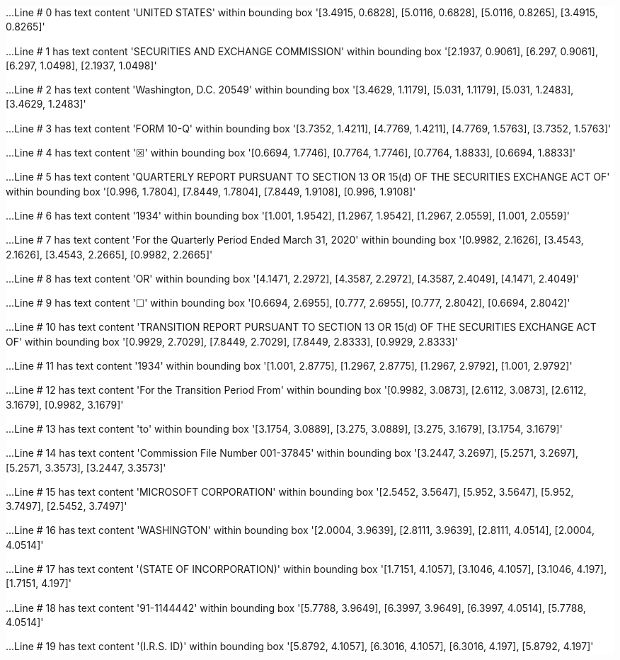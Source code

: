 ...Line # 0 has text content 'UNITED STATES' within bounding box '[3.4915, 0.6828], [5.0116, 0.6828], [5.0116, 0.8265], [3.4915, 0.8265]'

...Line # 1 has text content 'SECURITIES AND EXCHANGE COMMISSION' within bounding box '[2.1937, 0.9061], [6.297, 0.9061], [6.297, 1.0498], [2.1937, 1.0498]'

...Line # 2 has text content 'Washington, D.C. 20549' within bounding box '[3.4629, 1.1179], [5.031, 1.1179], [5.031, 1.2483], [3.4629, 1.2483]'

...Line # 3 has text content 'FORM 10-Q' within bounding box '[3.7352, 1.4211], [4.7769, 1.4211], [4.7769, 1.5763], [3.7352, 1.5763]'

...Line # 4 has text content '☒' within bounding box '[0.6694, 1.7746], [0.7764, 1.7746], [0.7764, 1.8833], [0.6694, 1.8833]'

...Line # 5 has text content 'QUARTERLY REPORT PURSUANT TO SECTION 13 OR 15(d) OF THE SECURITIES EXCHANGE ACT OF' within bounding box '[0.996, 1.7804], [7.8449, 1.7804], [7.8449, 1.9108], [0.996, 1.9108]'

...Line # 6 has text content '1934' within bounding box '[1.001, 1.9542], [1.2967, 1.9542], [1.2967, 2.0559], [1.001, 2.0559]'

...Line # 7 has text content 'For the Quarterly Period Ended March 31, 2020' within bounding box '[0.9982, 2.1626], [3.4543, 2.1626], [3.4543, 2.2665], [0.9982, 2.2665]'

...Line # 8 has text content 'OR' within bounding box '[4.1471, 2.2972], [4.3587, 2.2972], [4.3587, 2.4049], [4.1471, 2.4049]'

...Line # 9 has text content '☐' within bounding box '[0.6694, 2.6955], [0.777, 2.6955], [0.777, 2.8042], [0.6694, 2.8042]'

...Line # 10 has text content 'TRANSITION REPORT PURSUANT TO SECTION 13 OR 15(d) OF THE SECURITIES EXCHANGE ACT OF' within bounding box '[0.9929, 2.7029], [7.8449, 2.7029], [7.8449, 2.8333], [0.9929, 2.8333]'

...Line # 11 has text content '1934' within bounding box '[1.001, 2.8775], [1.2967, 2.8775], [1.2967, 2.9792], [1.001, 2.9792]'

...Line # 12 has text content 'For the Transition Period From' within bounding box '[0.9982, 3.0873], [2.6112, 3.0873], [2.6112, 3.1679], [0.9982, 3.1679]'

...Line # 13 has text content 'to' within bounding box '[3.1754, 3.0889], [3.275, 3.0889], [3.275, 3.1679], [3.1754, 3.1679]'

...Line # 14 has text content 'Commission File Number 001-37845' within bounding box '[3.2447, 3.2697], [5.2571, 3.2697], [5.2571, 3.3573], [3.2447, 3.3573]'

...Line # 15 has text content 'MICROSOFT CORPORATION' within bounding box '[2.5452, 3.5647], [5.952, 3.5647], [5.952, 3.7497], [2.5452, 3.7497]'

...Line # 16 has text content 'WASHINGTON' within bounding box '[2.0004, 3.9639], [2.8111, 3.9639], [2.8111, 4.0514], [2.0004, 4.0514]'

...Line # 17 has text content '(STATE OF INCORPORATION)' within bounding box '[1.7151, 4.1057], [3.1046, 4.1057], [3.1046, 4.197], [1.7151, 4.197]'

...Line # 18 has text content '91-1144442' within bounding box '[5.7788, 3.9649], [6.3997, 3.9649], [6.3997, 4.0514], [5.7788, 4.0514]'

...Line # 19 has text content '(I.R.S. ID)' within bounding box '[5.8792, 4.1057], [6.3016, 4.1057], [6.3016, 4.197], [5.8792, 4.197]'
